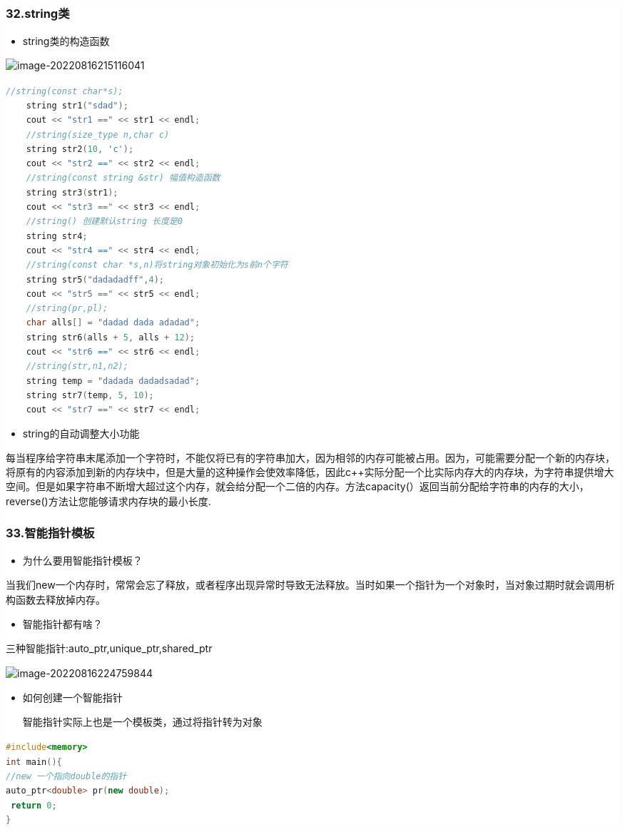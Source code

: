 ### 32.string类

- string类的构造函数

![image-20220816215116041](C:\Users\18440\AppData\Roaming\Typora\typora-user-images\image-20220816215116041.png)

```c++
//string(const char*s);
	string str1("sdad");
	cout << "str1 ==" << str1 << endl;
	//string(size_type n,char c)
	string str2(10, 'c');
	cout << "str2 ==" << str2 << endl;
	//string(const string &str) 幅值构造函数
	string str3(str1);
	cout << "str3 ==" << str3 << endl;
	//string() 创建默认string 长度是0
	string str4;
	cout << "str4 ==" << str4 << endl;
	//string(const char *s,n)将string对象初始化为s前n个字符
	string str5("dadadadff",4);
	cout << "str5 ==" << str5 << endl;
	//string(pr,pl);
	char alls[] = "dadad dada adadad";
	string str6(alls + 5, alls + 12);
	cout << "str6 ==" << str6 << endl;
	//string(str,n1,n2);
	string temp = "dadada dadadsadad";
	string str7(temp, 5, 10);
	cout << "str7 ==" << str7 << endl;
```

- string的自动调整大小功能

每当程序给字符串末尾添加一个字符时，不能仅将已有的字符串加大，因为相邻的内存可能被占用。因为，可能需要分配一个新的内存块，将原有的内容添加到新的内存块中，但是大量的这种操作会使效率降低，因此c++实际分配一个比实际内存大的内存块，为字符串提供增大空间。但是如果字符串不断增大超过这个内存，就会给分配一个二倍的内存。方法capacity(）返回当前分配给字符串的内存的大小，reverse()方法让您能够请求内存块的最小长度.

### 33.智能指针模板

- 为什么要用智能指针模板？

当我们new一个内存时，常常会忘了释放，或者程序出现异常时导致无法释放。当时如果一个指针为一个对象时，当对象过期时就会调用析构函数去释放掉内存。

- 智能指针都有啥？

三种智能指针:auto_ptr,unique_ptr,shared_ptr

![image-20220816224759844](C:\Users\18440\AppData\Roaming\Typora\typora-user-images\image-20220816224759844.png)

- 如何创建一个智能指针

  智能指针实际上也是一个模板类，通过将指针转为对象

```c++
#include<memory>
int main(){
//new 一个指向double的指针
auto_ptr<double> pr(new double);
 return 0;
}
```
